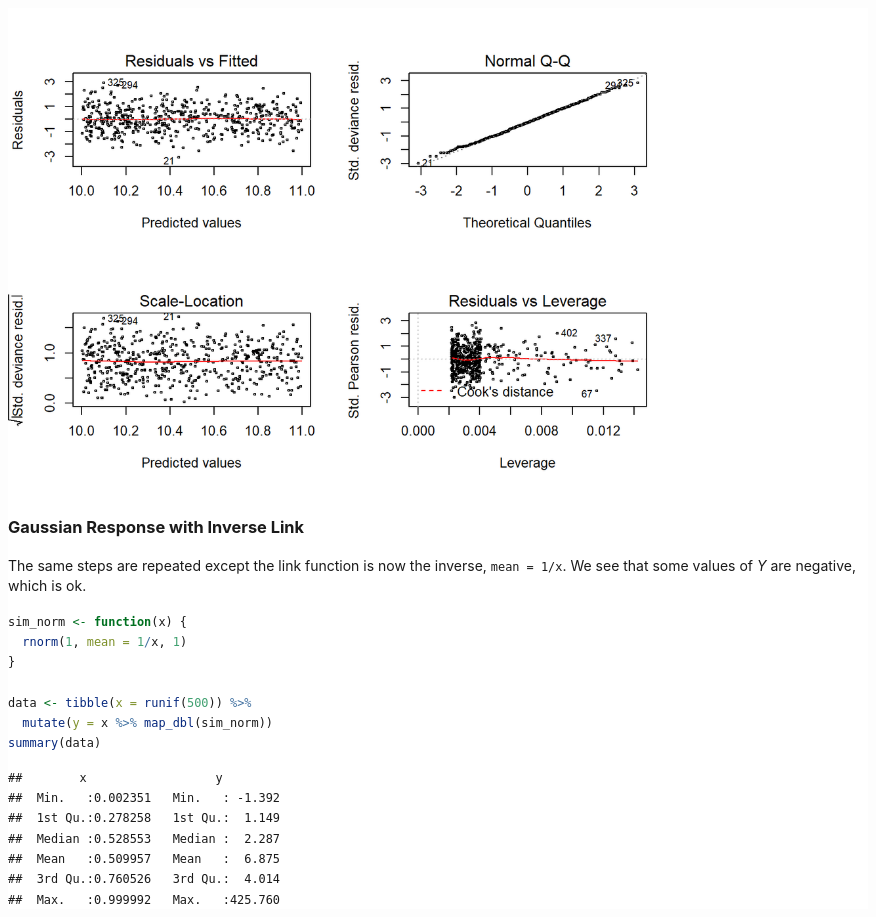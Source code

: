 <img src="05-linear-models_files/figure-html/unnamed-chunk-48-1.png" width="672" />

### Gaussian Response with Inverse Link

The same steps are repeated except the link function is now the inverse, `mean = 1/x`.  We see that some values of $Y$ are negative, which is ok.


```r
sim_norm <- function(x) {
  rnorm(1, mean = 1/x, 1)
}

data <- tibble(x = runif(500)) %>% 
  mutate(y = x %>% map_dbl(sim_norm))
summary(data)
```

```
##        x                  y          
##  Min.   :0.002351   Min.   : -1.392  
##  1st Qu.:0.278258   1st Qu.:  1.149  
##  Median :0.528553   Median :  2.287  
##  Mean   :0.509957   Mean   :  6.875  
##  3rd Qu.:0.760526   3rd Qu.:  4.014  
##  Max.   :0.999992   Max.   :425.760
```
